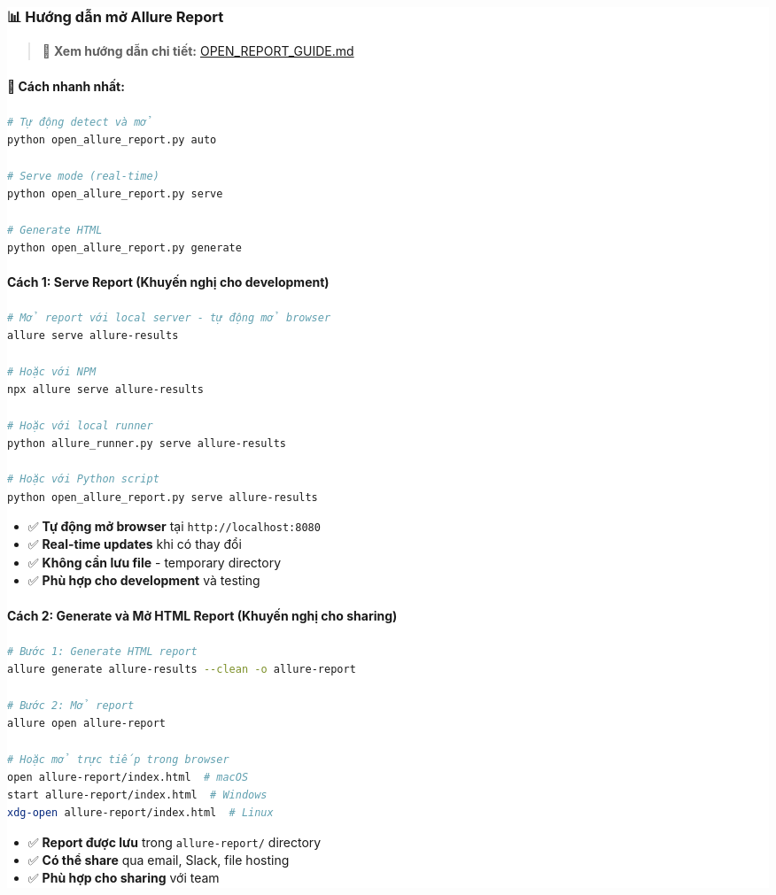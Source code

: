### 📊 **Hướng dẫn mở Allure Report**

> 📖 **Xem hướng dẫn chi tiết:** [OPEN_REPORT_GUIDE.md](OPEN_REPORT_GUIDE.md)

#### **🚀 Cách nhanh nhất:**
```bash
# Tự động detect và mở
python open_allure_report.py auto

# Serve mode (real-time)
python open_allure_report.py serve

# Generate HTML
python open_allure_report.py generate
```

#### **Cách 1: Serve Report (Khuyến nghị cho development)**
```bash
# Mở report với local server - tự động mở browser
allure serve allure-results

# Hoặc với NPM
npx allure serve allure-results

# Hoặc với local runner
python allure_runner.py serve allure-results

# Hoặc với Python script
python open_allure_report.py serve allure-results
```
- ✅ **Tự động mở browser** tại `http://localhost:8080`
- ✅ **Real-time updates** khi có thay đổi
- ✅ **Không cần lưu file** - temporary directory
- ✅ **Phù hợp cho development** và testing

#### **Cách 2: Generate và Mở HTML Report (Khuyến nghị cho sharing)**
```bash
# Bước 1: Generate HTML report
allure generate allure-results --clean -o allure-report

# Bước 2: Mở report
allure open allure-report

# Hoặc mở trực tiếp trong browser
open allure-report/index.html  # macOS
start allure-report/index.html  # Windows
xdg-open allure-report/index.html  # Linux
```
- ✅ **Report được lưu** trong `allure-report/` directory
- ✅ **Có thể share** qua email, Slack, file hosting
- ✅ **Phù hợp cho sharing** với team
